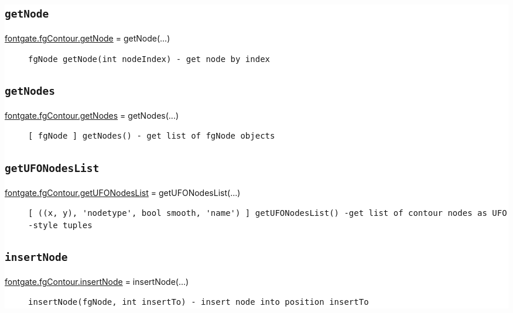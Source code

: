 <a name="fontgate.fgContour.getNode"></a>

## `getNode`


<dl class="function"><dt><a name="-fontgate.fgContour.getNode" href="#-fontgate.fgContour.getNode"><span class="function-name">fontgate.fgContour.getNode</span></a> = getNode<span class="argspec">(...)</span></dt><dd>

<pre class="doc" markdown="0">fgNode getNode(int nodeIndex) - get node by index</pre>

</dd></dl>



<a name="fontgate.fgContour.getNodes"></a>

## `getNodes`


<dl class="function"><dt><a name="-fontgate.fgContour.getNodes" href="#-fontgate.fgContour.getNodes"><span class="function-name">fontgate.fgContour.getNodes</span></a> = getNodes<span class="argspec">(...)</span></dt><dd>

<pre class="doc" markdown="0">[ fgNode ] getNodes() - get list of fgNode objects</pre>

</dd></dl>



<a name="fontgate.fgContour.getUFONodesList"></a>

## `getUFONodesList`


<dl class="function"><dt><a name="-fontgate.fgContour.getUFONodesList" href="#-fontgate.fgContour.getUFONodesList"><span class="function-name">fontgate.fgContour.getUFONodesList</span></a> = getUFONodesList<span class="argspec">(...)</span></dt><dd>

<pre class="doc" markdown="0">[ ((x, y), 'nodetype', bool smooth, 'name') ] getUFONodesList() -get list of contour nodes as UFO-style tuples</pre>

</dd></dl>



<a name="fontgate.fgContour.insertNode"></a>

## `insertNode`


<dl class="function"><dt><a name="-fontgate.fgContour.insertNode" href="#-fontgate.fgContour.insertNode"><span class="function-name">fontgate.fgContour.insertNode</span></a> = insertNode<span class="argspec">(...)</span></dt><dd>

<pre class="doc" markdown="0">insertNode(fgNode, int insertTo) - insert node into position insertTo</pre>

</dd></dl>
